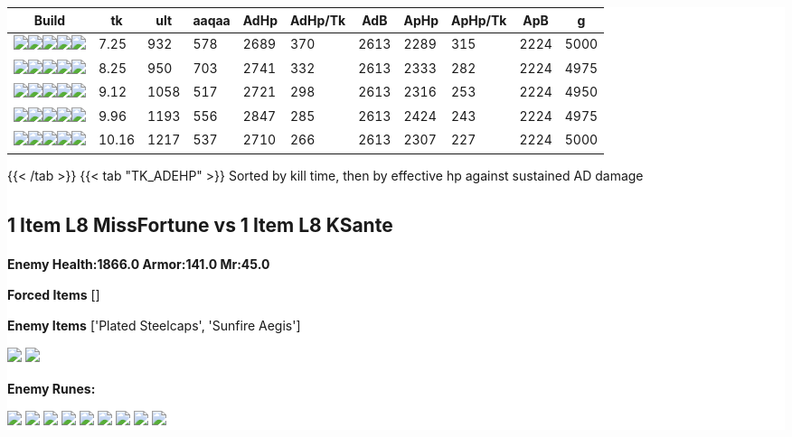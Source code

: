



 Build |tk|ult|aaqaa|AdHp|AdHp/Tk|AdB|ApHp|ApHp/Tk|ApB|g
-|-|-|-|-|-|-|-|-|-|-
![](/item/6672.png)![](/item/1001.png)![](/item/1053.png)![](/item/1055.png)![](/item/1036.png)|7.25|932|578|2689|370|2613|2289|315|2224|5000
![](/item/223153.png)![](/item/1001.png)![](/item/1055.png)![](/item/1037.png)![](/item/1036.png)|8.25|950|703|2741|332|2613|2333|282|2224|4975
![](/item/223006.png)![](/item/1053.png)![](/item/1055.png)![](/item/1038.png)![](/item/1038.png)|9.12|1058|517|2721|298|2613|2316|253|2224|4950
![](/item/223074.png)![](/item/1001.png)![](/item/1055.png)![](/item/1037.png)![](/item/1036.png)|9.96|1193|556|2847|285|2613|2424|243|2224|4975
![](/item/226691.png)![](/item/1001.png)![](/item/1053.png)![](/item/1055.png)![](/item/1036.png)|10.16|1217|537|2710|266|2613|2307|227|2224|5000
{{< /tab >}}
{{< tab "TK_ADEHP" >}}
Sorted by kill time, then by effective hp against sustained AD damage
## 1 Item L8 MissFortune vs 1 Item L8 KSante

**Enemy Health:1866.0 Armor:141.0 Mr:45.0**


**Forced Items** []








**Enemy Items** ['Plated Steelcaps', 'Sunfire Aegis']





![](/item/223047.png)
![](/item/223068.png)



**Enemy Runes:**





![](/Styles/Resolve/GraspOfTheUndying/GraspOfTheUndying.png)
![](/Styles/Resolve/Demolish/Demolish.png)
![](/Styles/Resolve/SecondWind/SecondWind.png)
![](/Styles/Resolve/Overgrowth/Overgrowth.png)
![](/Styles/Inspiration/MagicalFootwear/MagicalFootwear.png)
![](/Styles/Resolve/ApproachVelocity/ApproachVelocity.png)
![](/StatMods/StatModsAttackSpeedIcon.png)
![](/StatMods/StatModsMagicResIcon.MagicResist_Fix.png)
![](/StatMods/StatModsMagicResIcon.MagicResist_Fix.png)
